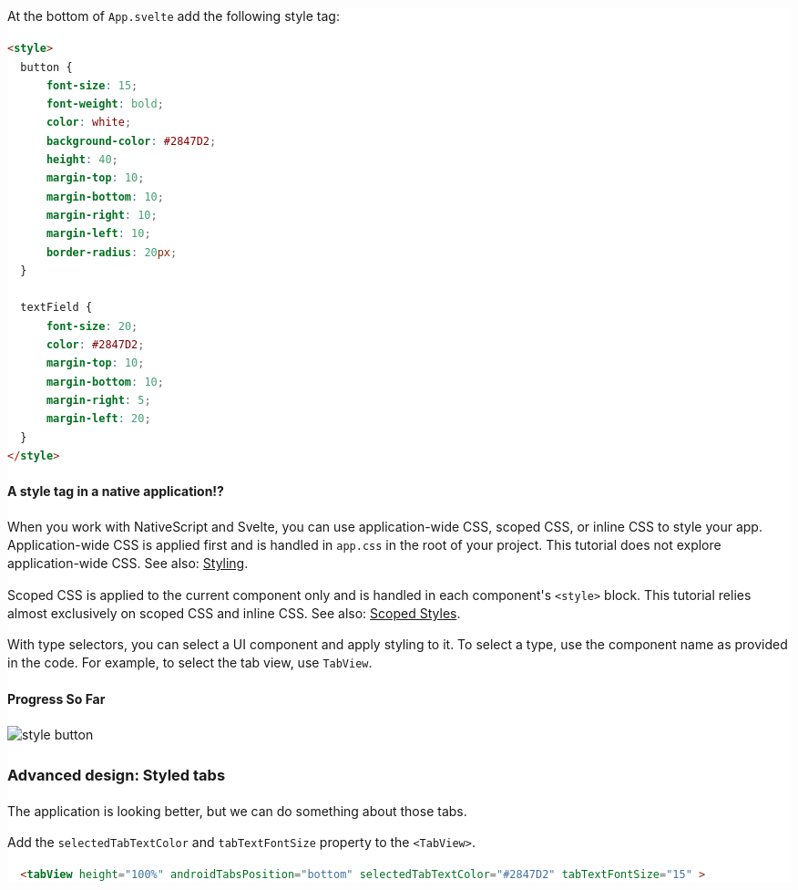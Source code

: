 At the bottom of `App.svelte` add the following style tag:

```html
<style>
  button { 
      font-size: 15; 
      font-weight: bold; 
      color: white; 
      background-color: #2847D2; 
      height: 40;
      margin-top: 10; 
      margin-bottom: 10; 
      margin-right: 10; 
      margin-left: 10; 
      border-radius: 20px; 
  }

  textField {
      font-size: 20;
      color: #2847D2;
      margin-top: 10;
      margin-bottom: 10;
      margin-right: 5;
      margin-left: 20;
  }
</style>
```

#### A style tag in a native application!?

When you work with NativeScript and Svelte, you can use application-wide CSS, scoped CSS, or inline CSS to style your app. Application-wide CSS is applied first and is handled in `app.css` in the root of your project. This tutorial does not explore application-wide CSS. See also: [Styling](https://docs.nativescript.org/ui/styling).

Scoped CSS is applied to the current component only and is handled in each component's `<style>` block. This tutorial relies almost exclusively on scoped CSS and inline CSS. See also: [Scoped Styles](https://v3.svelte.technology/docs#scoped-styles).

With type selectors, you can select a UI component and apply styling to it. To select a type, use the component name as provided in the code. For example, to select the tab view, use `TabView`.

#### Progress So Far

<img alt="style button" src="/media/todoapp/todo-styled-button.png" width=350>


### Advanced design: Styled tabs

The application is looking better, but we can do something about those tabs.

Add the `selectedTabTextColor` and `tabTextFontSize` property to the `<TabView>`.

```html
  <tabView height="100%" androidTabsPosition="bottom" selectedTabTextColor="#2847D2" tabTextFontSize="15" >
```
